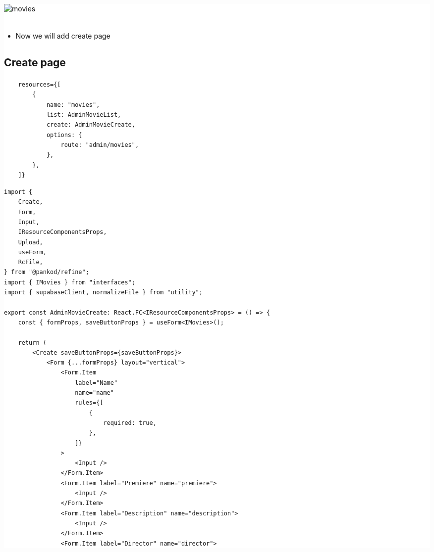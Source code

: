 <div class="img-container">
    <div class="window">
        <div class="control red"></div>
        <div class="control orange"></div>
        <div class="control green"></div>
    </div>
    <img src="https://refine.ams3.cdn.digitaloceanspaces.com/blog/2021-10-4-simple-web-application/movies.png" alt="movies" />
</div>
<br />

-   Now we will add create page

## Create page

```tsx
    resources={[
        {
            name: "movies",
            list: AdminMovieList,
            create: AdminMovieCreate,
            options: {
                route: "admin/movies",
            },
        },
    ]}
```

```tsx
import {
    Create,
    Form,
    Input,
    IResourceComponentsProps,
    Upload,
    useForm,
    RcFile,
} from "@pankod/refine";
import { IMovies } from "interfaces";
import { supabaseClient, normalizeFile } from "utility";

export const AdminMovieCreate: React.FC<IResourceComponentsProps> = () => {
    const { formProps, saveButtonProps } = useForm<IMovies>();

    return (
        <Create saveButtonProps={saveButtonProps}>
            <Form {...formProps} layout="vertical">
                <Form.Item
                    label="Name"
                    name="name"
                    rules={[
                        {
                            required: true,
                        },
                    ]}
                >
                    <Input />
                </Form.Item>
                <Form.Item label="Premiere" name="premiere">
                    <Input />
                </Form.Item>
                <Form.Item label="Description" name="description">
                    <Input />
                </Form.Item>
                <Form.Item label="Director" name="director">
```